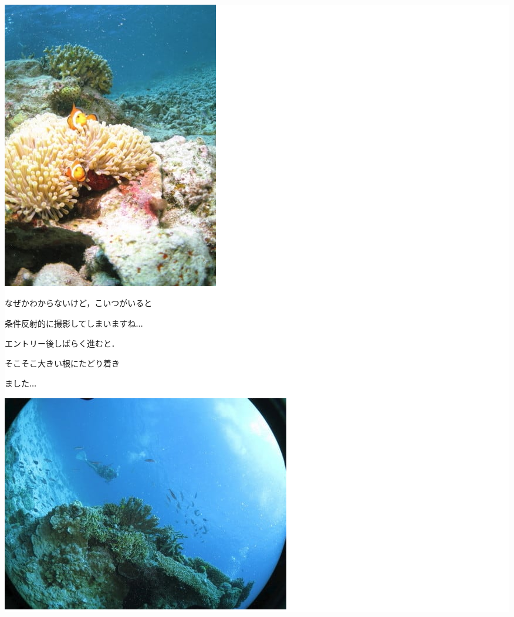 ![bcf72601cb869a66a04e3d2b90943c0e.jpg](images/bcf72601cb869a66a04e3d2b90943c0e.jpg)




なぜかわからないけど，こいつがいると


条件反射的に撮影してしまいますね…





エントリー後しばらく進むと．


そこそこ大きい根にたどり着き


ました…




![b58118d767c009ec89d9da74381bf624.jpg](images/b58118d767c009ec89d9da74381bf624.jpg)
